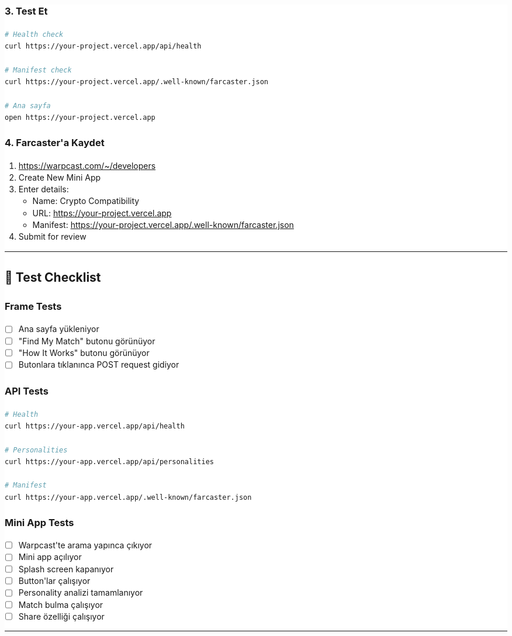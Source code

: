 ### 3. Test Et
```bash
# Health check
curl https://your-project.vercel.app/api/health

# Manifest check
curl https://your-project.vercel.app/.well-known/farcaster.json

# Ana sayfa
open https://your-project.vercel.app
```

### 4. Farcaster'a Kaydet
1. https://warpcast.com/~/developers
2. Create New Mini App
3. Enter details:
   - Name: Crypto Compatibility
   - URL: https://your-project.vercel.app
   - Manifest: https://your-project.vercel.app/.well-known/farcaster.json
4. Submit for review

---

## 🧪 Test Checklist

### Frame Tests
- [ ] Ana sayfa yükleniyor
- [ ] "Find My Match" butonu görünüyor
- [ ] "How It Works" butonu görünüyor
- [ ] Butonlara tıklanınca POST request gidiyor

### API Tests
```bash
# Health
curl https://your-app.vercel.app/api/health

# Personalities
curl https://your-app.vercel.app/api/personalities

# Manifest
curl https://your-app.vercel.app/.well-known/farcaster.json
```

### Mini App Tests
- [ ] Warpcast'te arama yapınca çıkıyor
- [ ] Mini app açılıyor
- [ ] Splash screen kapanıyor
- [ ] Button'lar çalışıyor
- [ ] Personality analizi tamamlanıyor
- [ ] Match bulma çalışıyor
- [ ] Share özelliği çalışıyor

---